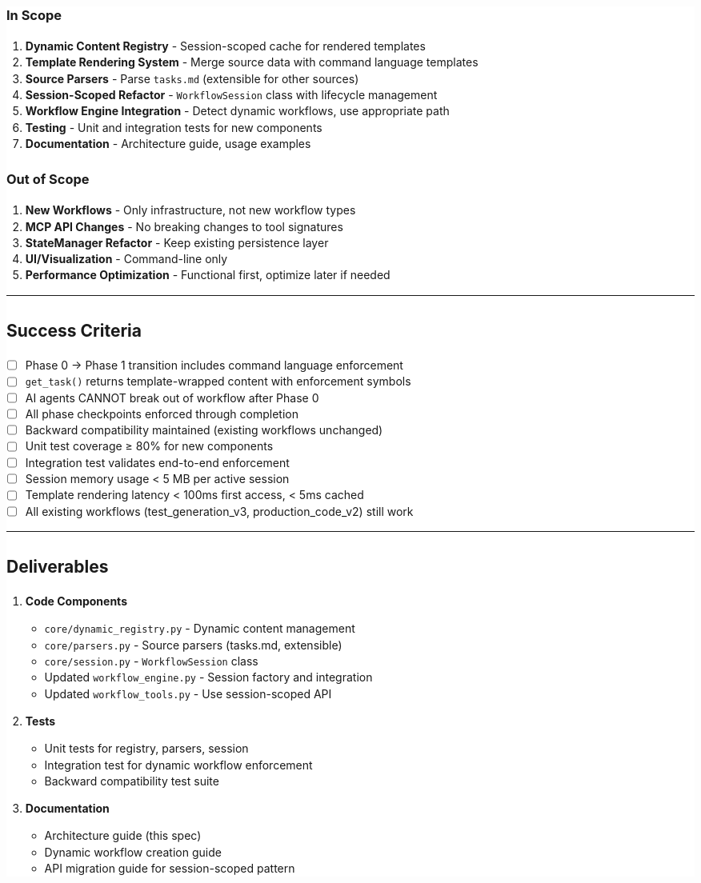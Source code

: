 ### In Scope

1. **Dynamic Content Registry** - Session-scoped cache for rendered templates
2. **Template Rendering System** - Merge source data with command language templates
3. **Source Parsers** - Parse `tasks.md` (extensible for other sources)
4. **Session-Scoped Refactor** - `WorkflowSession` class with lifecycle management
5. **Workflow Engine Integration** - Detect dynamic workflows, use appropriate path
6. **Testing** - Unit and integration tests for new components
7. **Documentation** - Architecture guide, usage examples

### Out of Scope

1. **New Workflows** - Only infrastructure, not new workflow types
2. **MCP API Changes** - No breaking changes to tool signatures
3. **StateManager Refactor** - Keep existing persistence layer
4. **UI/Visualization** - Command-line only
5. **Performance Optimization** - Functional first, optimize later if needed

---

## Success Criteria

- [ ] Phase 0 → Phase 1 transition includes command language enforcement
- [ ] `get_task()` returns template-wrapped content with enforcement symbols
- [ ] AI agents CANNOT break out of workflow after Phase 0
- [ ] All phase checkpoints enforced through completion
- [ ] Backward compatibility maintained (existing workflows unchanged)
- [ ] Unit test coverage ≥ 80% for new components
- [ ] Integration test validates end-to-end enforcement
- [ ] Session memory usage < 5 MB per active session
- [ ] Template rendering latency < 100ms first access, < 5ms cached
- [ ] All existing workflows (test_generation_v3, production_code_v2) still work

---

## Deliverables

1. **Code Components**
   - `core/dynamic_registry.py` - Dynamic content management
   - `core/parsers.py` - Source parsers (tasks.md, extensible)
   - `core/session.py` - `WorkflowSession` class
   - Updated `workflow_engine.py` - Session factory and integration
   - Updated `workflow_tools.py` - Use session-scoped API

2. **Tests**
   - Unit tests for registry, parsers, session
   - Integration test for dynamic workflow enforcement
   - Backward compatibility test suite

3. **Documentation**
   - Architecture guide (this spec)
   - Dynamic workflow creation guide
   - API migration guide for session-scoped pattern
